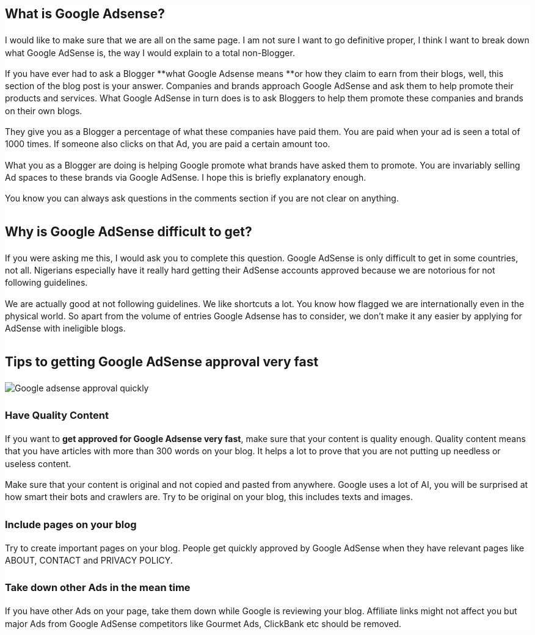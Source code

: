## What is Google Adsense?

I would like to make sure that we are all on the same page. I am not sure I want to go definitive proper, I think I want to break down what Google AdSense is, the way I would explain to a total non-Blogger.

If you have ever had to ask a Blogger **what Google Adsense means **or how they claim to earn from their blogs,&#xA0;well, this section of the blog post is your answer. Companies and brands approach Google AdSense and ask them to help promote their products and services. What Google AdSense in turn does is to ask Bloggers to help them promote these companies and brands on their own blogs.

They give you as a Blogger a percentage of what these companies have paid them. You are paid when your ad is seen a total of 1000 times. If someone also clicks on that Ad, you are paid a certain amount too.

What you as a Blogger are doing is helping Google promote what brands have asked them to promote. You are invariably selling Ad spaces to these brands via Google AdSense. I hope this is briefly explanatory enough.

You know you can always ask questions in the comments section if you are not clear on anything.

## Why is Google AdSense difficult to get?

If you were asking me this, I would ask you to complete this question. Google AdSense is only difficult to get in some countries, not all. Nigerians especially have it really hard getting their AdSense accounts approved because we are notorious for not following guidelines.

We are actually good at not following guidelines. We like shortcuts a lot. You know how flagged we are internationally even in the physical world. So apart from the volume of entries Google Adsense has to consider, we don&#x2019;t make it any easier by applying for AdSense with ineligible blogs.

## Tips to getting Google AdSense approval very fast

![Google adsense approval quickly](https://estheradeniyi.com/wp-content/uploads/2018/07/Google-adsense-approval.png)

### Have Quality Content

If you want to **get approved for Google Adsense very fast**, make sure that your content is quality enough. Quality content means that you have articles with more than 300 words on your blog. It helps a lot to prove that you are not putting up needless or useless content.

Make sure that your content is original and not copied and pasted from anywhere. Google uses a lot of AI, you will be surprised at how smart their bots and crawlers are. Try to be original on your blog, this includes texts and images.

### Include pages on your blog

Try to create important pages on your blog. People get quickly approved by Google AdSense when they have relevant pages like ABOUT, CONTACT and PRIVACY POLICY.

### Take down other Ads in the mean time

If you have other Ads on your page, take them down while Google is reviewing your blog. Affiliate links might not affect you but major Ads from Google AdSense competitors like Gourmet Ads, ClickBank etc should be removed.
